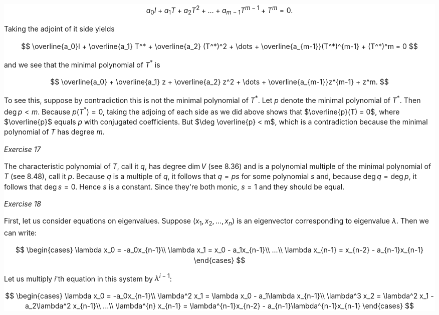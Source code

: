 $$
a_0I + a_1T + a_2T^2 + \dots + a_{m-1}T^{m-1} + T^m = 0.
$$

Taking the adjoint of it side yields

$$
\overline{a_0}I + \overline{a_1} T^* + \overline{a_2} (T^*)^2 + \dots + \overline{a_{m-1}}(T^*)^{m-1} + (T^*)^m = 0
$$

and we see that the minimal polynomial of $T^*$ is

$$
\overline{a_0} + \overline{a_1} z + \overline{a_2} z^2 + \dots + \overline{a_{m-1}}z^{m-1} + z^m.
$$

To see this, suppose by contradiction this is not the minimal polynomial of $T^*$.
Let $p$ denote the minimal polynomial of $T^*$.
Then $\deg p < m$. Because $p(T^*) = 0$, taking the adjoing of each side as we did above shows that $\overline{p}(T) = 0$, where $\overline{p}$ equals $p$ with conjugated coefficients.
But $\deg \overline{p} < m$, which is a contradiction because the minimal polynomial of $T$ has degree $m$.

_Exercise 17_

The characteristic polynomial of $T$, call it $q$, has degree $\dim V$ (see 8.36) and is a polynomial multiple of the minimal polynomial of $T$ (see 8.48), call it $p$.
Because $q$ is a multiple of $q$, it follows that $q = ps$ for some polynomial $s$ and, because $\deg q = \deg p$, it follows that $\deg s = 0$.
Hence $s$ is a constant.
Since they're both monic, $s = 1$ and they should be equal.

_Exercise 18_

First, let us consider equations on eigenvalues. Suppose $(x_1, x_2, ..., x_n)$ is an eigenvector corresponding to eigenvalue $\lambda$. Then we can write:

$$
\begin{cases}
\lambda x_0 = -a_0x_{n-1}\\
\lambda x_1 = x_0 - a_1x_{n-1}\\
...\\
\lambda x_{n-1} = x_{n-2} - a_{n-1}x_{n-1}
\end{cases}
$$

Let us multiply $i$'th equation in this system by $\lambda^{i-1}$:

$$
\begin{cases}
\lambda x_0 = -a_0x_{n-1}\\
\lambda^2 x_1 = \lambda x_0 - a_1\lambda x_{n-1}\\
\lambda^3 x_2 = \lambda^2 x_1 - a_2\lambda^2 x_{n-1}\\
...\\
\lambda^{n} x_{n-1} = \lambda^{n-1}x_{n-2} - a_{n-1}\lambda^{n-1}x_{n-1}
\end{cases}
$$
